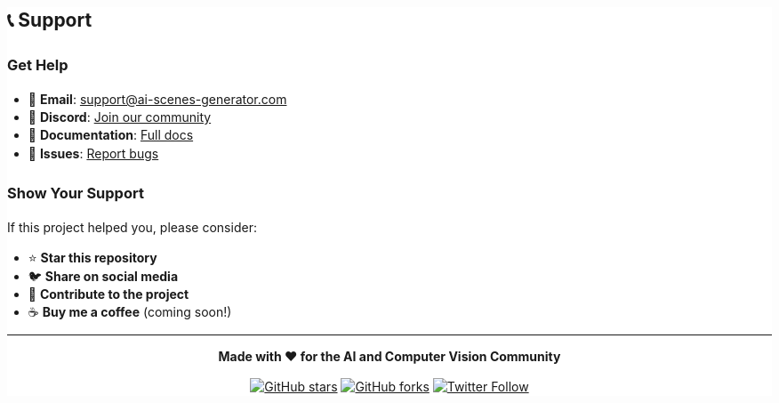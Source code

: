 ## 📞 Support

### **Get Help**
- 📧 **Email**: support@ai-scenes-generator.com
- 💬 **Discord**: [Join our community](https://discord.gg/ai-scenes)
- 📖 **Documentation**: [Full docs](docs/user_guide.md)
- 🐛 **Issues**: [Report bugs](https://github.com/mansigambhir-13/AI-Scenes-Image-generator/issues)

### **Show Your Support**
If this project helped you, please consider:
- ⭐ **Star this repository**
- 🐦 **Share on social media**
- 🤝 **Contribute to the project**
- ☕ **Buy me a coffee** (coming soon!)

---

<div align="center">

**Made with ❤️ for the AI and Computer Vision Community**

[![GitHub stars](https://img.shields.io/github/stars/mansigambhir-13/AI-Scenes-Image-generator?style=social)](https://github.com/mansigambhir-13/AI-Scenes-Image-generator/stargazers)
[![GitHub forks](https://img.shields.io/github/forks/mansigambhir-13/AI-Scenes-Image-generator?style=social)](https://github.com/mansigambhir-13/AI-Scenes-Image-generator/network)
[![Twitter Follow](https://img.shields.io/twitter/follow/YourTwitter?style=social)](https://twitter.com/YourTwitter)

</div>
